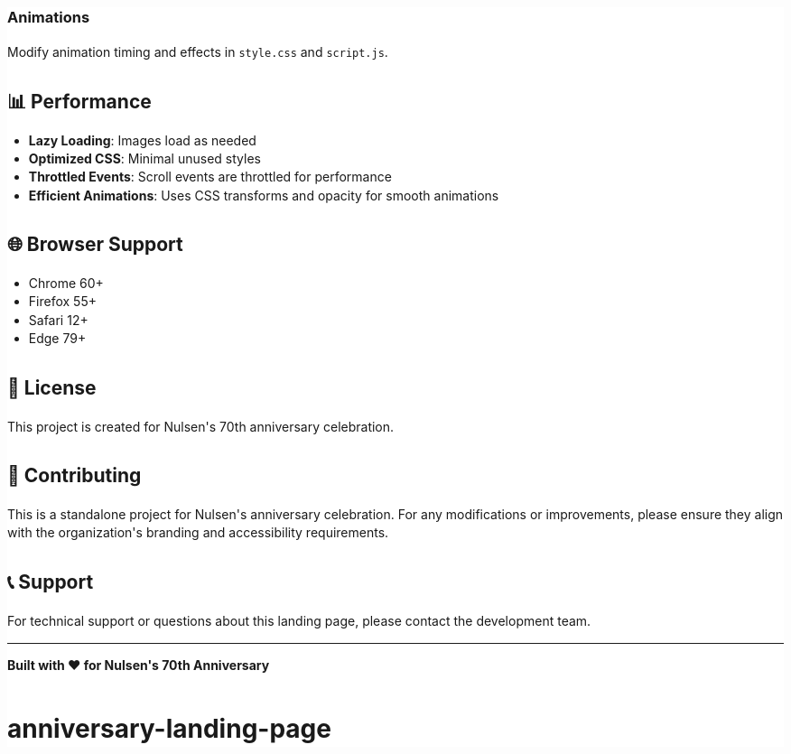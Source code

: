 ### Animations
Modify animation timing and effects in `style.css` and `script.js`.

## 📊 Performance

- **Lazy Loading**: Images load as needed
- **Optimized CSS**: Minimal unused styles
- **Throttled Events**: Scroll events are throttled for performance
- **Efficient Animations**: Uses CSS transforms and opacity for smooth animations

## 🌐 Browser Support

- Chrome 60+
- Firefox 55+
- Safari 12+
- Edge 79+

## 📄 License

This project is created for Nulsen's 70th anniversary celebration.

## 🤝 Contributing

This is a standalone project for Nulsen's anniversary celebration. For any modifications or improvements, please ensure they align with the organization's branding and accessibility requirements.

## 📞 Support

For technical support or questions about this landing page, please contact the development team.

---

**Built with ❤️ for Nulsen's 70th Anniversary**

# anniversary-landing-page
